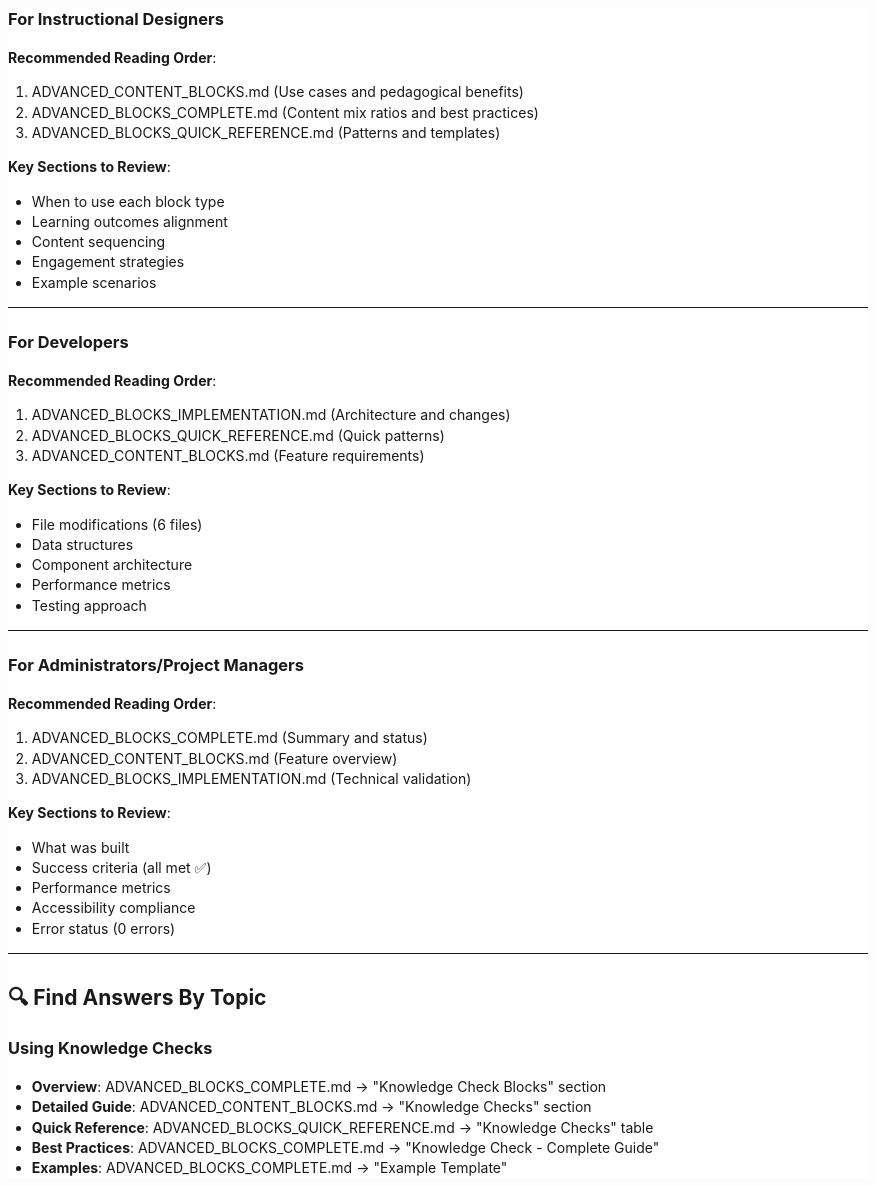 
### For Instructional Designers
**Recommended Reading Order**:
1. ADVANCED_CONTENT_BLOCKS.md (Use cases and pedagogical benefits)
2. ADVANCED_BLOCKS_COMPLETE.md (Content mix ratios and best practices)
3. ADVANCED_BLOCKS_QUICK_REFERENCE.md (Patterns and templates)

**Key Sections to Review**:
- When to use each block type
- Learning outcomes alignment
- Content sequencing
- Engagement strategies
- Example scenarios

---

### For Developers
**Recommended Reading Order**:
1. ADVANCED_BLOCKS_IMPLEMENTATION.md (Architecture and changes)
2. ADVANCED_BLOCKS_QUICK_REFERENCE.md (Quick patterns)
3. ADVANCED_CONTENT_BLOCKS.md (Feature requirements)

**Key Sections to Review**:
- File modifications (6 files)
- Data structures
- Component architecture
- Performance metrics
- Testing approach

---

### For Administrators/Project Managers
**Recommended Reading Order**:
1. ADVANCED_BLOCKS_COMPLETE.md (Summary and status)
2. ADVANCED_CONTENT_BLOCKS.md (Feature overview)
3. ADVANCED_BLOCKS_IMPLEMENTATION.md (Technical validation)

**Key Sections to Review**:
- What was built
- Success criteria (all met ✅)
- Performance metrics
- Accessibility compliance
- Error status (0 errors)

---

## 🔍 Find Answers By Topic

### Using Knowledge Checks
- **Overview**: ADVANCED_BLOCKS_COMPLETE.md → "Knowledge Check Blocks" section
- **Detailed Guide**: ADVANCED_CONTENT_BLOCKS.md → "Knowledge Checks" section
- **Quick Reference**: ADVANCED_BLOCKS_QUICK_REFERENCE.md → "Knowledge Checks" table
- **Best Practices**: ADVANCED_BLOCKS_COMPLETE.md → "Knowledge Check - Complete Guide"
- **Examples**: ADVANCED_BLOCKS_COMPLETE.md → "Example Template"
